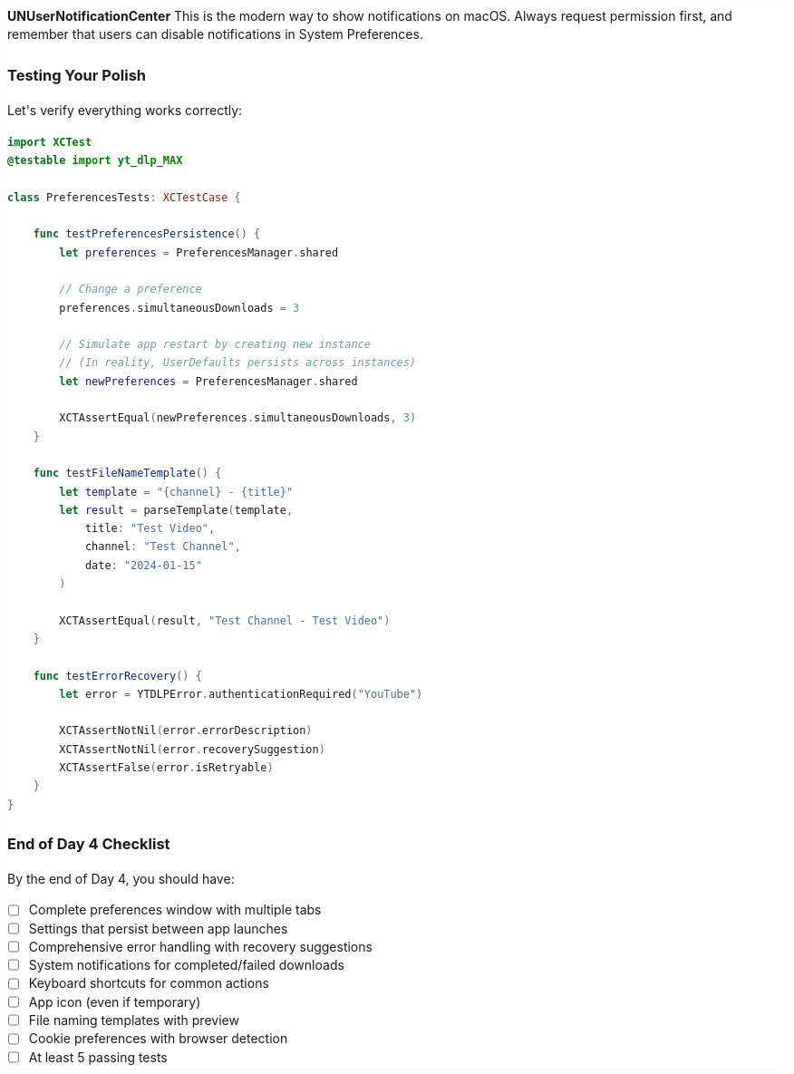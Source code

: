 **UNUserNotificationCenter**
This is the modern way to show notifications on macOS. Always request permission first, and remember that users can disable notifications in System Preferences.

### Testing Your Polish

Let's verify everything works correctly:

```swift
import XCTest
@testable import yt_dlp_MAX

class PreferencesTests: XCTestCase {
    
    func testPreferencesPersistence() {
        let preferences = PreferencesManager.shared
        
        // Change a preference
        preferences.simultaneousDownloads = 3
        
        // Simulate app restart by creating new instance
        // (In reality, UserDefaults persists across instances)
        let newPreferences = PreferencesManager.shared
        
        XCTAssertEqual(newPreferences.simultaneousDownloads, 3)
    }
    
    func testFileNameTemplate() {
        let template = "{channel} - {title}"
        let result = parseTemplate(template, 
            title: "Test Video",
            channel: "Test Channel",
            date: "2024-01-15"
        )
        
        XCTAssertEqual(result, "Test Channel - Test Video")
    }
    
    func testErrorRecovery() {
        let error = YTDLPError.authenticationRequired("YouTube")
        
        XCTAssertNotNil(error.errorDescription)
        XCTAssertNotNil(error.recoverySuggestion)
        XCTAssertFalse(error.isRetryable)
    }
}
```

### End of Day 4 Checklist

By the end of Day 4, you should have:

- [ ] Complete preferences window with multiple tabs
- [ ] Settings that persist between app launches
- [ ] Comprehensive error handling with recovery suggestions
- [ ] System notifications for completed/failed downloads
- [ ] Keyboard shortcuts for common actions
- [ ] App icon (even if temporary)
- [ ] File naming templates with preview
- [ ] Cookie preferences with browser detection
- [ ] At least 5 passing tests
